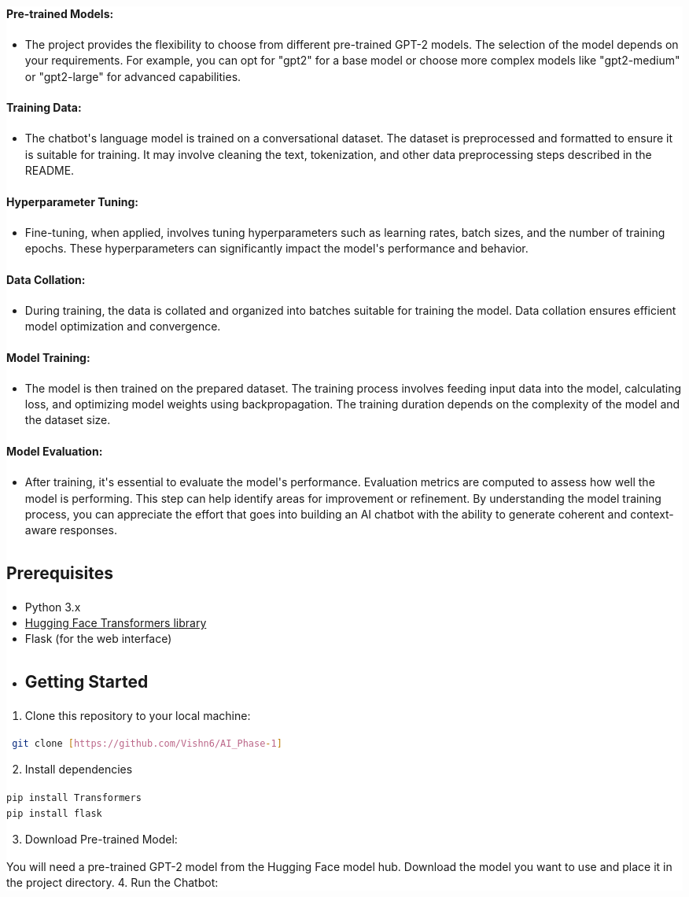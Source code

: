 #### Pre-trained Models:
-  The project provides the flexibility to choose from different pre-trained GPT-2 models. The selection of the model depends on your requirements. For example, you can opt for "gpt2" for a base model or choose more complex models like "gpt2-medium" or "gpt2-large" for advanced capabilities.

#### Training Data:
- The chatbot's language model is trained on a conversational dataset. The dataset is preprocessed and formatted to ensure it is suitable for training. It may involve cleaning the text, tokenization, and other data preprocessing steps described in the README.

#### Hyperparameter Tuning:
-  Fine-tuning, when applied, involves tuning hyperparameters such as learning rates, batch sizes, and the number of training epochs. These hyperparameters can significantly impact the model's performance and behavior.
#### Data Collation:
-  During training, the data is collated and organized into batches suitable for training the model. Data collation ensures efficient model optimization and convergence.

#### Model Training:
-  The model is then trained on the prepared dataset. The training process involves feeding input data into the model, calculating loss, and optimizing model weights using backpropagation. The training duration depends on the complexity of the model and the dataset size.

#### Model Evaluation:
- After training, it's essential to evaluate the model's performance. Evaluation metrics are computed to assess how well the model is performing. This step can help identify areas for improvement or refinement.
By understanding the model training process, you can appreciate the effort that goes into building an AI chatbot with the ability to generate coherent and context-aware responses.

## Prerequisites

- Python 3.x
- [Hugging Face Transformers library](https://github.com/huggingface/transformers)
- Flask (for the web interface)
- ## Getting Started

1. Clone this repository to your local machine:
  ~~~ bash
   git clone [https://github.com/Vishn6/AI_Phase-1]
~~~
   2. Install dependencies
   ~~~bash
   pip install Transformers
   pip install flask
   ~~~
3. Download Pre-trained Model:

You will need a pre-trained GPT-2 model from the Hugging Face model hub. Download the model you want to use and place it in the project directory.
4. Run the Chatbot:
